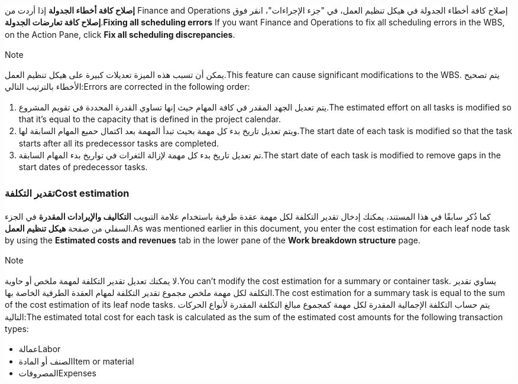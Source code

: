 <span data-ttu-id="7dd16-206">**إصلاح كافة أخطاء الجدولة** إذا أردت من Finance and Operations إصلاح كافة أخطاء الجدولة في هيكل تنظيم العمل، في "جزء الإجراءات"، انقر فوق **إصلاح كافة تعارضات الجدولة**.</span><span class="sxs-lookup"><span data-stu-id="7dd16-206">**Fixing all scheduling errors** If you want Finance and Operations to fix all scheduling errors in the WBS, on the Action Pane, click **Fix all scheduling discrepancies**.</span></span> 

> [!NOTE] 
> <span data-ttu-id="7dd16-207">يمكن أن تسبب هذه الميزة تعديلات كبيرة على هيكل تنظيم العمل.</span><span class="sxs-lookup"><span data-stu-id="7dd16-207">This feature can cause significant modifications to the WBS.</span></span> <span data-ttu-id="7dd16-208">يتم تصحيح الأخطاء بالترتيب التالي:</span><span class="sxs-lookup"><span data-stu-id="7dd16-208">Errors are corrected in the following order:</span></span>

1.  <span data-ttu-id="7dd16-209">يتم تعديل الجهد المقدر في كافة المهام حيث إنها تساوي القدرة المحددة في تقويم المشروع.</span><span class="sxs-lookup"><span data-stu-id="7dd16-209">The estimated effort on all tasks is modified so that it’s equal to the capacity that is defined in the project calendar.</span></span>
2.  <span data-ttu-id="7dd16-210">ويتم تعديل تاريخ بدء كل مهمة بحيث تبدأ المهمة بعد اكتمال حميع المهام السابقة لها.</span><span class="sxs-lookup"><span data-stu-id="7dd16-210">The start date of each task is modified so that the task starts after all its predecessor tasks are completed.</span></span>
3.  <span data-ttu-id="7dd16-211">تم تعديل تاريخ بدء كل مهمة لإزالة الثغرات في تواريخ بدء المهام السابقة.</span><span class="sxs-lookup"><span data-stu-id="7dd16-211">The start date of each task is modified to remove gaps in the start dates of predecessor tasks.</span></span>

### <a name="cost-estimation"></a><span data-ttu-id="7dd16-212">تقدير التكلفة</span><span class="sxs-lookup"><span data-stu-id="7dd16-212">Cost estimation</span></span>

<span data-ttu-id="7dd16-213">كما ذُكر سابقًا في هذا المستند، يمكنك إدخال تقدير التكلفة لكل مهمة عقدة طرفية باستخدام علامة التبويب **التكاليف والإيرادات المقدرة** في الجزء السفلي من صفحة **هيكل تنظيم العمل**.</span><span class="sxs-lookup"><span data-stu-id="7dd16-213">As was mentioned earlier in this document, you enter the cost estimation for each leaf node task by using the **Estimated costs and revenues** tab in the lower pane of the **Work breakdown structure** page.</span></span> 

> [!NOTE] 
> <span data-ttu-id="7dd16-214">لا يمكنك تعديل تقدير التكلفة لمهمة ملخص أو حاوية.</span><span class="sxs-lookup"><span data-stu-id="7dd16-214">You can’t modify the cost estimation for a summary or container task.</span></span> <span data-ttu-id="7dd16-215">يساوي تقدير التكلفة لكل مهمة ملخص مجموع تقدير التكلفة لمهام العقدة الطرفية الخاصة بها.</span><span class="sxs-lookup"><span data-stu-id="7dd16-215">The cost estimation for a summary task is equal to the sum of the cost estimation of its leaf node tasks.</span></span> <span data-ttu-id="7dd16-216">يتم حساب التكلفة الإجمالية المقدرة لكل مهمة كمجموع مبالغ التكلفة المقدرة لأنواع الحركات التالية:</span><span class="sxs-lookup"><span data-stu-id="7dd16-216">The estimated total cost for each task is calculated as the sum of the estimated cost amounts for the following transaction types:</span></span>

-   <span data-ttu-id="7dd16-217">عمالة</span><span class="sxs-lookup"><span data-stu-id="7dd16-217">Labor</span></span>
-   <span data-ttu-id="7dd16-218">الصنف أو المادة</span><span class="sxs-lookup"><span data-stu-id="7dd16-218">Item or material</span></span>
-   <span data-ttu-id="7dd16-219">المصروفات</span><span class="sxs-lookup"><span data-stu-id="7dd16-219">Expenses</span></span>
